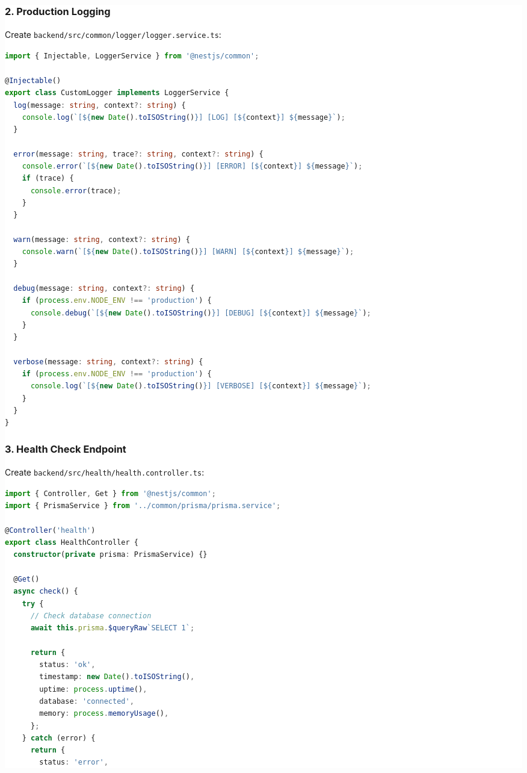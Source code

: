 ### **2. Production Logging**

Create `backend/src/common/logger/logger.service.ts`:
```typescript
import { Injectable, LoggerService } from '@nestjs/common';

@Injectable()
export class CustomLogger implements LoggerService {
  log(message: string, context?: string) {
    console.log(`[${new Date().toISOString()}] [LOG] [${context}] ${message}`);
  }

  error(message: string, trace?: string, context?: string) {
    console.error(`[${new Date().toISOString()}] [ERROR] [${context}] ${message}`);
    if (trace) {
      console.error(trace);
    }
  }

  warn(message: string, context?: string) {
    console.warn(`[${new Date().toISOString()}] [WARN] [${context}] ${message}`);
  }

  debug(message: string, context?: string) {
    if (process.env.NODE_ENV !== 'production') {
      console.debug(`[${new Date().toISOString()}] [DEBUG] [${context}] ${message}`);
    }
  }

  verbose(message: string, context?: string) {
    if (process.env.NODE_ENV !== 'production') {
      console.log(`[${new Date().toISOString()}] [VERBOSE] [${context}] ${message}`);
    }
  }
}
```

### **3. Health Check Endpoint**

Create `backend/src/health/health.controller.ts`:
```typescript
import { Controller, Get } from '@nestjs/common';
import { PrismaService } from '../common/prisma/prisma.service';

@Controller('health')
export class HealthController {
  constructor(private prisma: PrismaService) {}

  @Get()
  async check() {
    try {
      // Check database connection
      await this.prisma.$queryRaw`SELECT 1`;

      return {
        status: 'ok',
        timestamp: new Date().toISOString(),
        uptime: process.uptime(),
        database: 'connected',
        memory: process.memoryUsage(),
      };
    } catch (error) {
      return {
        status: 'error',
```
